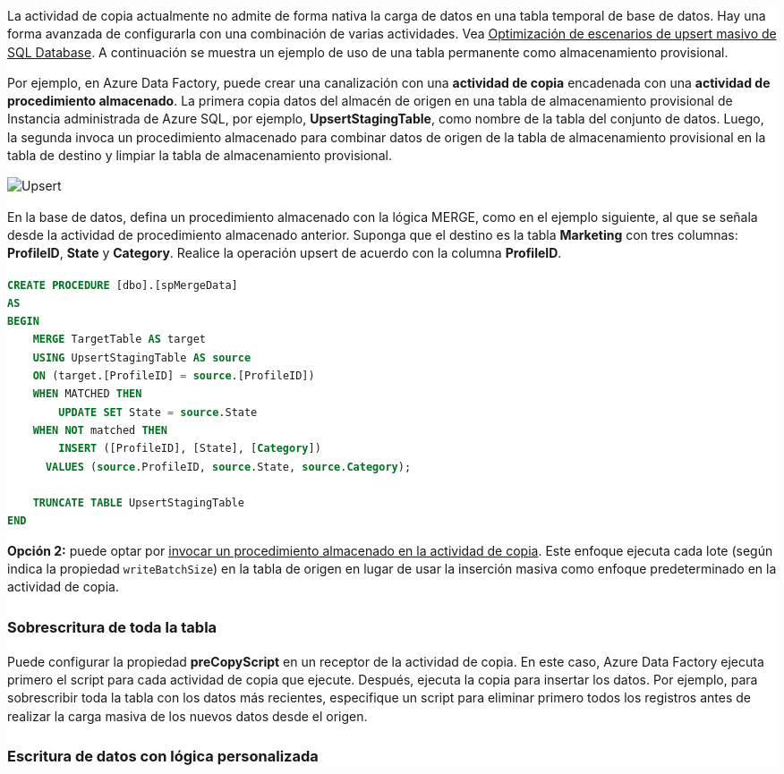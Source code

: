 La actividad de copia actualmente no admite de forma nativa la carga de datos en una tabla temporal de base de datos. Hay una forma avanzada de configurarla con una combinación de varias actividades. Vea [Optimización de escenarios de upsert masivo de SQL Database](https://github.com/scoriani/azuresqlbulkupsert). A continuación se muestra un ejemplo de uso de una tabla permanente como almacenamiento provisional.

Por ejemplo, en Azure Data Factory, puede crear una canalización con una **actividad de copia** encadenada con una **actividad de procedimiento almacenado**. La primera copia datos del almacén de origen en una tabla de almacenamiento provisional de Instancia administrada de Azure SQL, por ejemplo, **UpsertStagingTable**, como nombre de la tabla del conjunto de datos. Luego, la segunda invoca un procedimiento almacenado para combinar datos de origen de la tabla de almacenamiento provisional en la tabla de destino y limpiar la tabla de almacenamiento provisional.

![Upsert](./media/connector-azure-sql-database/azure-sql-database-upsert.png)

En la base de datos, defina un procedimiento almacenado con la lógica MERGE, como en el ejemplo siguiente, al que se señala desde la actividad de procedimiento almacenado anterior. Suponga que el destino es la tabla **Marketing** con tres columnas: **ProfileID**, **State** y **Category**. Realice la operación upsert de acuerdo con la columna **ProfileID**.

```sql
CREATE PROCEDURE [dbo].[spMergeData]
AS
BEGIN
    MERGE TargetTable AS target
    USING UpsertStagingTable AS source
    ON (target.[ProfileID] = source.[ProfileID])
    WHEN MATCHED THEN
        UPDATE SET State = source.State
    WHEN NOT matched THEN
        INSERT ([ProfileID], [State], [Category])
      VALUES (source.ProfileID, source.State, source.Category);
    
    TRUNCATE TABLE UpsertStagingTable
END
```

**Opción 2:** puede optar por [invocar un procedimiento almacenado en la actividad de copia](#invoke-a-stored-procedure-from-a-sql-sink). Este enfoque ejecuta cada lote (según indica la propiedad `writeBatchSize`) en la tabla de origen en lugar de usar la inserción masiva como enfoque predeterminado en la actividad de copia.

### <a name="overwrite-the-entire-table"></a>Sobrescritura de toda la tabla

Puede configurar la propiedad **preCopyScript** en un receptor de la actividad de copia. En este caso, Azure Data Factory ejecuta primero el script para cada actividad de copia que ejecute. Después, ejecuta la copia para insertar los datos. Por ejemplo, para sobrescribir toda la tabla con los datos más recientes, especifique un script para eliminar primero todos los registros antes de realizar la carga masiva de los nuevos datos desde el origen.

### <a name="write-data-with-custom-logic"></a>Escritura de datos con lógica personalizada
